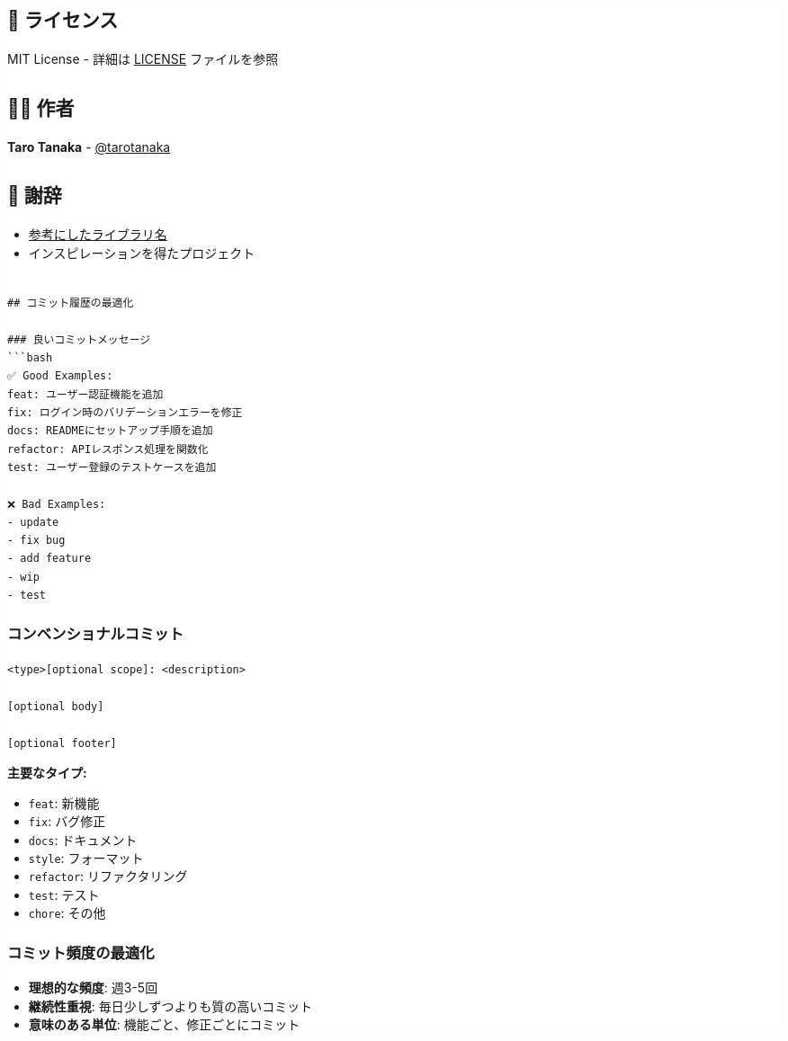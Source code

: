 ## 📄 ライセンス
MIT License - 詳細は [LICENSE](LICENSE) ファイルを参照

## 👨‍💻 作者
**Taro Tanaka** - [@tarotanaka](https://github.com/tarotanaka)

## 🙏 謝辞
- [参考にしたライブラリ名](リンク)
- インスピレーションを得たプロジェクト
```

## コミット履歴の最適化

### 良いコミットメッセージ
```bash
✅ Good Examples:
feat: ユーザー認証機能を追加
fix: ログイン時のバリデーションエラーを修正  
docs: READMEにセットアップ手順を追加
refactor: APIレスポンス処理を関数化
test: ユーザー登録のテストケースを追加

❌ Bad Examples:
- update
- fix bug
- add feature
- wip
- test
```

### コンベンショナルコミット
```
<type>[optional scope]: <description>

[optional body]

[optional footer]
```

**主要なタイプ:**
- `feat`: 新機能
- `fix`: バグ修正
- `docs`: ドキュメント
- `style`: フォーマット
- `refactor`: リファクタリング
- `test`: テスト
- `chore`: その他

### コミット頻度の最適化
- **理想的な頻度**: 週3-5回
- **継続性重視**: 毎日少しずつよりも質の高いコミット
- **意味のある単位**: 機能ごと、修正ごとにコミット
